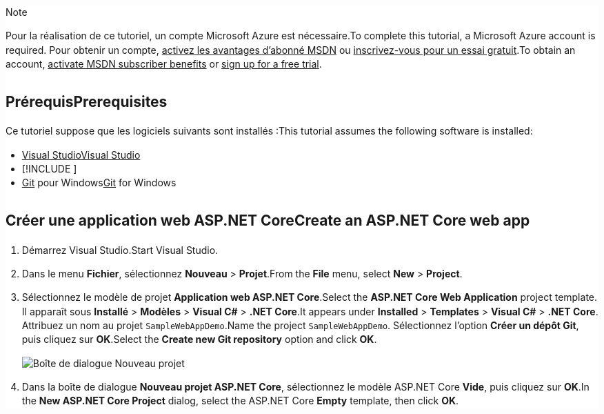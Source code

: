 > [!NOTE]
> <span data-ttu-id="dcd76-109">Pour la réalisation de ce tutoriel, un compte Microsoft Azure est nécessaire.</span><span class="sxs-lookup"><span data-stu-id="dcd76-109">To complete this tutorial, a Microsoft Azure account is required.</span></span> <span data-ttu-id="dcd76-110">Pour obtenir un compte, [activez les avantages d’abonné MSDN](https://azure.microsoft.com/pricing/member-offers/credit-for-visual-studio-subscribers/?WT.mc_id=A261C142F) ou [inscrivez-vous pour un essai gratuit](https://azure.microsoft.com/free/?WT.mc_id=A261C142F).</span><span class="sxs-lookup"><span data-stu-id="dcd76-110">To obtain an account, [activate MSDN subscriber benefits](https://azure.microsoft.com/pricing/member-offers/credit-for-visual-studio-subscribers/?WT.mc_id=A261C142F) or [sign up for a free trial](https://azure.microsoft.com/free/?WT.mc_id=A261C142F).</span></span>

## <a name="prerequisites"></a><span data-ttu-id="dcd76-111">Prérequis</span><span class="sxs-lookup"><span data-stu-id="dcd76-111">Prerequisites</span></span>

<span data-ttu-id="dcd76-112">Ce tutoriel suppose que les logiciels suivants sont installés :</span><span class="sxs-lookup"><span data-stu-id="dcd76-112">This tutorial assumes the following software is installed:</span></span>

* [<span data-ttu-id="dcd76-113">Visual Studio</span><span class="sxs-lookup"><span data-stu-id="dcd76-113">Visual Studio</span></span>](https://www.visualstudio.com)
* [!INCLUDE [](~/includes/net-core-sdk-download-link.md)]
* <span data-ttu-id="dcd76-114">[Git](https://git-scm.com/downloads) pour Windows</span><span class="sxs-lookup"><span data-stu-id="dcd76-114">[Git](https://git-scm.com/downloads) for Windows</span></span>

## <a name="create-an-aspnet-core-web-app"></a><span data-ttu-id="dcd76-115">Créer une application web ASP.NET Core</span><span class="sxs-lookup"><span data-stu-id="dcd76-115">Create an ASP.NET Core web app</span></span>

1. <span data-ttu-id="dcd76-116">Démarrez Visual Studio.</span><span class="sxs-lookup"><span data-stu-id="dcd76-116">Start Visual Studio.</span></span>

1. <span data-ttu-id="dcd76-117">Dans le menu **Fichier**, sélectionnez **Nouveau** > **Projet**.</span><span class="sxs-lookup"><span data-stu-id="dcd76-117">From the **File** menu, select **New** > **Project**.</span></span>

1. <span data-ttu-id="dcd76-118">Sélectionnez le modèle de projet **Application web ASP.NET Core**.</span><span class="sxs-lookup"><span data-stu-id="dcd76-118">Select the **ASP.NET Core Web Application** project template.</span></span> <span data-ttu-id="dcd76-119">Il apparaît sous **Installé** > **Modèles** > **Visual C#** > **.NET Core**.</span><span class="sxs-lookup"><span data-stu-id="dcd76-119">It appears under **Installed** > **Templates** > **Visual C#** > **.NET Core**.</span></span> <span data-ttu-id="dcd76-120">Attribuez un nom au projet `SampleWebAppDemo`.</span><span class="sxs-lookup"><span data-stu-id="dcd76-120">Name the project `SampleWebAppDemo`.</span></span> <span data-ttu-id="dcd76-121">Sélectionnez l’option **Créer un dépôt Git**, puis cliquez sur **OK**.</span><span class="sxs-lookup"><span data-stu-id="dcd76-121">Select the **Create new Git repository** option and click **OK**.</span></span>

   ![Boîte de dialogue Nouveau projet](azure-continuous-deployment/_static/01-new-project.png)

1. <span data-ttu-id="dcd76-123">Dans la boîte de dialogue **Nouveau projet ASP.NET Core**, sélectionnez le modèle ASP.NET Core **Vide**, puis cliquez sur **OK**.</span><span class="sxs-lookup"><span data-stu-id="dcd76-123">In the **New ASP.NET Core Project** dialog, select the ASP.NET Core **Empty** template, then click **OK**.</span></span>
